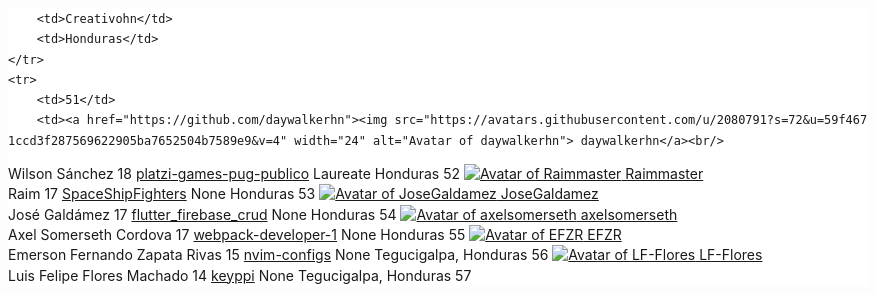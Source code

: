 		<td>Creativohn</td>
		<td>Honduras</td>
	</tr>
	<tr>
		<td>51</td>
		<td><a href="https://github.com/daywalkerhn"><img src="https://avatars.githubusercontent.com/u/2080791?s=72&u=59f4671ccd3f287569622905ba7652504b7589e9&v=4" width="24" alt="Avatar of daywalkerhn"> daywalkerhn</a><br/>
Wilson Sánchez</td>
		<td>18</td>
		<td><a href="https://github.com/daywalkerhn/platzi-games-pug-publico">platzi-games-pug-publico</a></td>
		<td>Laureate</td>
		<td>Honduras</td>
	</tr>
	<tr>
		<td>52</td>
		<td><a href="https://github.com/Raimmaster"><img src="https://avatars.githubusercontent.com/u/6061123?s=72&u=cd27dbe1bd73fcd099b8ad34770004e820d9712b&v=4" width="24" alt="Avatar of Raimmaster"> Raimmaster</a><br/>
Raim</td>
		<td>17</td>
		<td><a href="https://github.com/Raimmaster/SpaceShipFighters">SpaceShipFighters</a></td>
		<td>None</td>
		<td>Honduras</td>
	</tr>
	<tr>
		<td>53</td>
		<td><a href="https://github.com/JoseGaldamez"><img src="https://avatars.githubusercontent.com/u/32886832?s=72&u=0c335a57333f948c8780523ada92181c525e6ccc&v=4" width="24" alt="Avatar of JoseGaldamez"> JoseGaldamez</a><br/>
José Galdámez</td>
		<td>17</td>
		<td><a href="https://github.com/JoseGaldamez/flutter_firebase_crud">flutter_firebase_crud</a></td>
		<td>None</td>
		<td>Honduras</td>
	</tr>
	<tr>
		<td>54</td>
		<td><a href="https://github.com/axelsomerseth"><img src="https://avatars.githubusercontent.com/u/18746251?s=72&u=516f95088986ab064c0fb701aed30e70e35a04f3&v=4" width="24" alt="Avatar of axelsomerseth"> axelsomerseth</a><br/>
Axel Somerseth Cordova</td>
		<td>17</td>
		<td><a href="https://github.com/axelsomerseth/webpack-developer-1">webpack-developer-1</a></td>
		<td>None</td>
		<td>Honduras</td>
	</tr>
	<tr>
		<td>55</td>
		<td><a href="https://github.com/EFZR"><img src="https://avatars.githubusercontent.com/u/92708639?s=72&u=d237d14f2d337fbbf4f10c3fec8c899d10e0d4ce&v=4" width="24" alt="Avatar of EFZR"> EFZR</a><br/>
Emerson Fernando Zapata Rivas</td>
		<td>15</td>
		<td><a href="https://github.com/EFZR/nvim-configs">nvim-configs</a></td>
		<td>None</td>
		<td>Tegucigalpa, Honduras</td>
	</tr>
	<tr>
		<td>56</td>
		<td><a href="https://github.com/LF-Flores"><img src="https://avatars.githubusercontent.com/u/66002381?s=72&u=429bdabdf7eb3a8653f205eb1a1c261c56ba25b3&v=4" width="24" alt="Avatar of LF-Flores"> LF-Flores</a><br/>
Luis Felipe Flores Machado</td>
		<td>14</td>
		<td><a href="https://github.com/dhernz/keyppi">keyppi</a></td>
		<td>None</td>
		<td>Tegucigalpa, Honduras</td>
	</tr>
	<tr>
		<td>57</td>